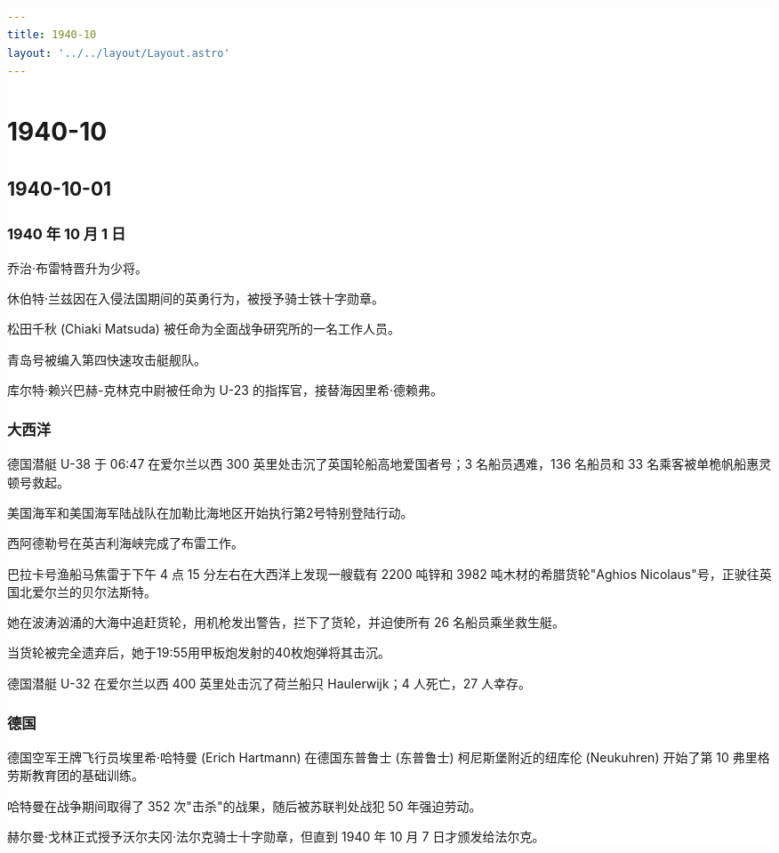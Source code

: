 ```yaml
---
title: 1940-10
layout: '../../layout/Layout.astro'
---
```


# 1940-10

## 1940-10-01

### 1940 年 10 月 1 日

乔治·布雷特晋升为少将。

休伯特·兰兹因在入侵法国期间的英勇行为，被授予骑士铁十字勋章。

松田千秋 (Chiaki Matsuda) 被任命为全面战争研究所的一名工作人员。

青岛号被编入第四快速攻击艇舰队。

库尔特·赖兴巴赫-克林克中尉被任命为 U-23 的指挥官，接替海因里希·德赖弗。

### 大西洋

德国潜艇 U-38 于 06:47 在爱尔兰以西 300
英里处击沉了英国轮船高地爱国者号；3 名船员遇难，136 名船员和 33
名乘客被单桅帆船惠灵顿号救起。

美国海军和美国海军陆战队在加勒比海地区开始执行第2号特别登陆行动。

西阿德勒号在英吉利海峡完成了布雷工作。

巴拉卡号渔船马焦雷于下午 4 点 15 分左右在大西洋上发现一艘载有 2200
吨锌和 3982 吨木材的希腊货轮"Aghios
Nicolaus"号，正驶往英国北爱尔兰的贝尔法斯特。

她在波涛汹涌的大海中追赶货轮，用机枪发出警告，拦下了货轮，并迫使所有 26
名船员乘坐救生艇。

当货轮被完全遗弃后，她于19:55用甲板炮发射的40枚炮弹将其击沉。

德国潜艇 U-32 在爱尔兰以西 400 英里处击沉了荷兰船只 Haulerwijk；4
人死亡，27 人幸存。

### 德国

德国空军王牌飞行员埃里希·哈特曼 (Erich Hartmann) 在德国东普鲁士
(东普鲁士) 柯尼斯堡附近的纽库伦 (Neukuhren) 开始了第 10
弗里格劳斯教育团的基础训练。

哈特曼在战争期间取得了 352 次"击杀"的战果，随后被苏联判处战犯 50
年强迫劳动。

赫尔曼·戈林正式授予沃尔夫冈·法尔克骑士十字勋章，但直到 1940 年 10 月 7
日才颁发给法尔克。
